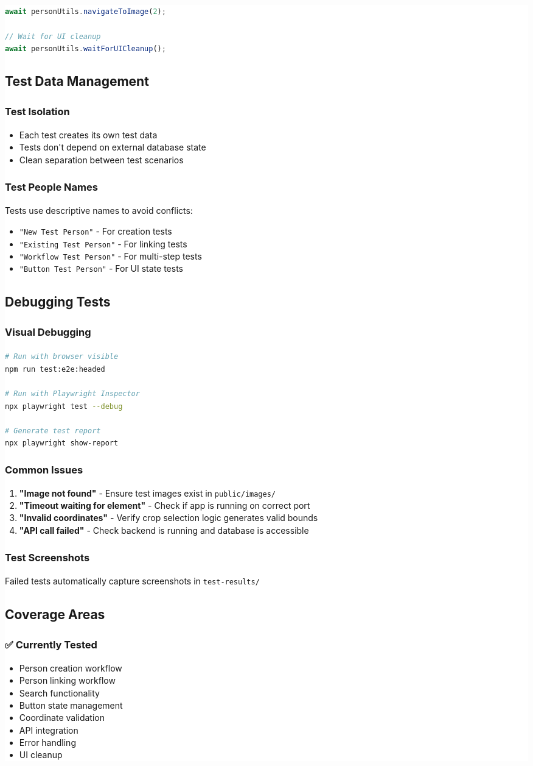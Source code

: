 ```typescript
await personUtils.navigateToImage(2);

// Wait for UI cleanup
await personUtils.waitForUICleanup();
```

## Test Data Management

### Test Isolation
- Each test creates its own test data
- Tests don't depend on external database state
- Clean separation between test scenarios

### Test People Names
Tests use descriptive names to avoid conflicts:
- `"New Test Person"` - For creation tests
- `"Existing Test Person"` - For linking tests
- `"Workflow Test Person"` - For multi-step tests
- `"Button Test Person"` - For UI state tests

## Debugging Tests

### Visual Debugging
```bash
# Run with browser visible
npm run test:e2e:headed

# Run with Playwright Inspector
npx playwright test --debug

# Generate test report
npx playwright show-report
```

### Common Issues

1. **"Image not found"** - Ensure test images exist in `public/images/`
2. **"Timeout waiting for element"** - Check if app is running on correct port
3. **"Invalid coordinates"** - Verify crop selection logic generates valid bounds
4. **"API call failed"** - Check backend is running and database is accessible

### Test Screenshots

Failed tests automatically capture screenshots in `test-results/`

## Coverage Areas

### ✅ **Currently Tested**
- Person creation workflow
- Person linking workflow  
- Search functionality
- Button state management
- Coordinate validation
- API integration
- Error handling
- UI cleanup
